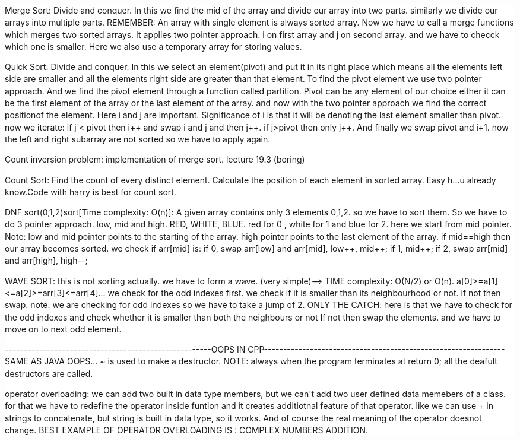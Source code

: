 Merge Sort: Divide and conquer. In this we find the mid of the array and divide our array into two parts. similarly we divide our arrays into multiple parts. REMEMBER: An array with single element is always sorted array. Now we have to call a merge functions which merges two sorted arrays. It applies two pointer approach. i on first array and j on second array. and we have to checck which one is smaller. Here we also use a temporary array for storing values.

Quick Sort: Divide and conquer. In this we select an element(pivot) and put it in its right place which means all the elements left side are smaller and all the elements right side are greater than that element. To find the pivot element we use two pointer approach. And we find the pivot element through a function called partition. Pivot can be any element of our choice either it can be the first element of the array or the last element of the array. and now with the two pointer approach we find the correct positionof the element. Here i and j are important. Significance of i is that it will be denoting the last element smaller than pivot.
now we iterate: if j < pivot then i++ and swap i and j and then j++. if j>pivot then only j++. And finally we swap pivot and i+1.
now the left and right subarray are not sorted so we have to apply again.

Count inversion problem: implementation of merge sort. lecture 19.3 (boring)

Count Sort: Find the count of every distinct element. Calculate the position of each element in sorted array. Easy h...u already know.Code with harry is best for count sort.

DNF sort(0,1,2)sort[Time complexity: O(n)]: A given array contains only 3 elements 0,1,2. so we have to sort them. So we have to do 3 pointer approach. low, mid and high. RED, WHITE, BLUE. red for 0 , white for 1 and blue for 2.
here we start from mid pointer. 
Note: low and mid pointer points to the starting of the array. high pointer points to the last element of the array. 
if mid==high then our array becomes sorted.
we check if arr[mid] is:
if 0, swap arr[low] and arr[mid], low++, mid++;
if 1, mid++;
if 2, swap arr[mid] and arr[high], high--;

WAVE SORT: this is not sorting actually. we have to form a wave. (very simple)--> TIME complexity: O(N/2) or O(n).
a[0]>=a[1]<=a[2]>=arr[3]<=arr[4]...
we check for the odd indexes first. we check if it is smaller than its neighbourhood or not. if not then swap. note: we are checking for odd indexes so we have to take a jump of 2.
ONLY THE CATCH: here is that we have to check for the odd indexes and check whether it is smaller than both the neighbours or not If not then swap the elements. and we have to move on to next odd element.

------------------------------------------------------OOPS IN CPP---------------------------------------------------------------
SAME AS JAVA OOPS...
~ is used to make a destructor. NOTE: always when the program terminates at return 0; all the deafult destructors are called.

operator overloading:
we can add two built in data type members, but we can't add two user defined data memebers of a class. for that we have to redefine the operator inside funtion and it creates additiotnal feature of that operator. like we can use + in strings to concatenate, but string is built in data type, so it works. And of course the real meaning of the operator doesnot change.
BEST EXAMPLE OF OPERATOR OVERLOADING IS : COMPLEX NUMBERS ADDITION.
